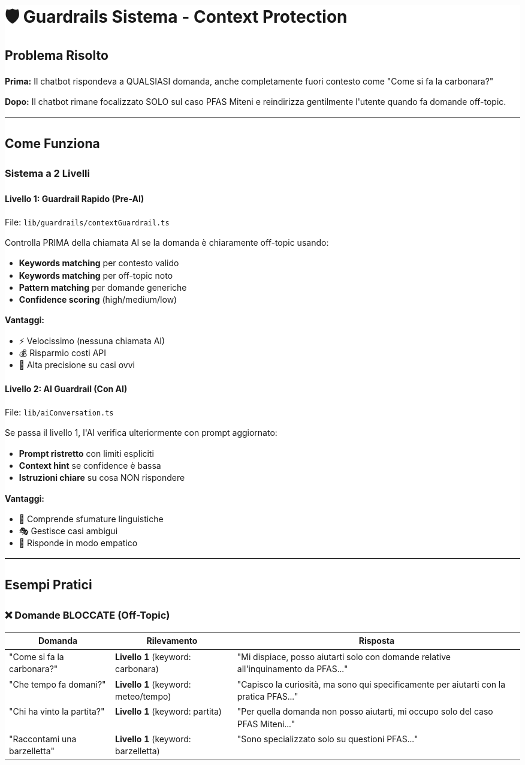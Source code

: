 # 🛡️ Guardrails Sistema - Context Protection

## Problema Risolto

**Prima:** Il chatbot rispondeva a QUALSIASI domanda, anche completamente fuori contesto come "Come si fa la carbonara?"

**Dopo:** Il chatbot rimane focalizzato SOLO sul caso PFAS Miteni e reindirizza gentilmente l'utente quando fa domande off-topic.

---

## Come Funziona

### Sistema a 2 Livelli

#### **Livello 1: Guardrail Rapido (Pre-AI)**
File: `lib/guardrails/contextGuardrail.ts`

Controlla PRIMA della chiamata AI se la domanda è chiaramente off-topic usando:
- **Keywords matching** per contesto valido
- **Keywords matching** per off-topic noto
- **Pattern matching** per domande generiche
- **Confidence scoring** (high/medium/low)

**Vantaggi:**
- ⚡ Velocissimo (nessuna chiamata AI)
- 💰 Risparmio costi API
- 🎯 Alta precisione su casi ovvi

#### **Livello 2: AI Guardrail (Con AI)**
File: `lib/aiConversation.ts`

Se passa il livello 1, l'AI verifica ulteriormente con prompt aggiornato:
- **Prompt ristretto** con limiti espliciti
- **Context hint** se confidence è bassa
- **Istruzioni chiare** su cosa NON rispondere

**Vantaggi:**
- 🧠 Comprende sfumature linguistiche
- 🎭 Gestisce casi ambigui
- 💬 Risponde in modo empatico

---

## Esempi Pratici

### ❌ Domande BLOCCATE (Off-Topic)

| Domanda | Rilevamento | Risposta |
|---------|-------------|----------|
| "Come si fa la carbonara?" | **Livello 1** (keyword: carbonara) | "Mi dispiace, posso aiutarti solo con domande relative all'inquinamento da PFAS..." |
| "Che tempo fa domani?" | **Livello 1** (keyword: meteo/tempo) | "Capisco la curiosità, ma sono qui specificamente per aiutarti con la pratica PFAS..." |
| "Chi ha vinto la partita?" | **Livello 1** (keyword: partita) | "Per quella domanda non posso aiutarti, mi occupo solo del caso PFAS Miteni..." |
| "Raccontami una barzelletta" | **Livello 1** (keyword: barzelletta) | "Sono specializzato solo su questioni PFAS..." |
